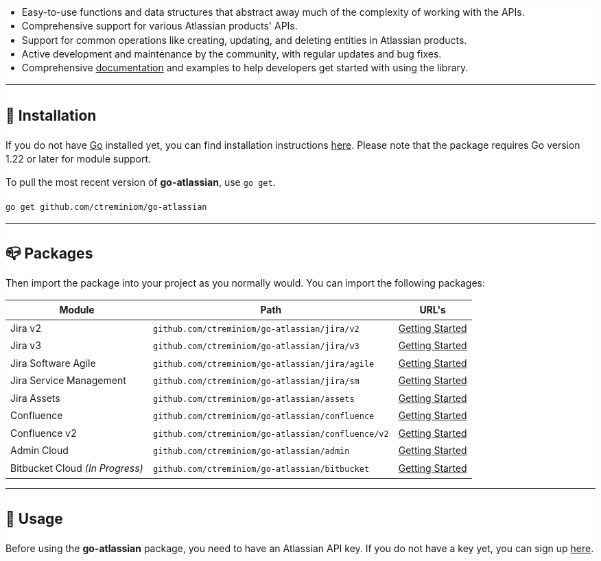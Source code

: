 - Easy-to-use functions and data structures that abstract away much of the complexity of working with the APIs.
- Comprehensive support for various Atlassian products' APIs.
- Support for common operations like creating, updating, and deleting entities in Atlassian products.
- Active development and maintenance by the community, with regular updates and bug fixes.
- Comprehensive [documentation](https://docs.go-atlassian.io/jira-software-cloud/introduction) and examples to help developers get started with using the library.

-------------------------
## 📁 Installation

If you do not have [Go](https://golang.org/) installed yet, you can find installation instructions
[here](https://golang.org/doc/install). Please note that the package requires Go version
1.22 or later for module support.

To pull the most recent version of **go-atlassian**, use `go get`.

```
go get github.com/ctreminiom/go-atlassian
```

-------------------------
## 📪 Packages
Then import the package into your project as you normally would. You can import the following packages:

| Module                  	            | Path                                               	     | URL's                                                                                	 |
|--------------------------------------|----------------------------------------------------------|----------------------------------------------------------------------------------------|
| Jira v2                 	            | `github.com/ctreminiom/go-atlassian/jira/v2`       	     | [Getting Started](https://docs.go-atlassian.io/jira-software-cloud/introduction)     	 |
| Jira v3                 	            | `github.com/ctreminiom/go-atlassian/jira/v3`       	     | [Getting Started](https://docs.go-atlassian.io/jira-software-cloud/introduction)     	 |
| Jira Software Agile     	            | `github.com/ctreminiom/go-atlassian/jira/agile`    	     | [Getting Started](https://docs.go-atlassian.io/jira-agile/introduction)              	 |
| Jira Service Management 	            | `github.com/ctreminiom/go-atlassian/jira/sm`       	     | [Getting Started](https://docs.go-atlassian.io/jira-service-management/introduction) 	 |
| Jira Assets             	            | `github.com/ctreminiom/go-atlassian/assets`        	     | [Getting Started](https://docs.go-atlassian.io/jira-assets/overview)                 	 |
| Confluence              	            | `github.com/ctreminiom/go-atlassian/confluence`    	     | [Getting Started](https://docs.go-atlassian.io/confluence-cloud/introduction)        	 |
| Confluence v2           	            | `github.com/ctreminiom/go-atlassian/confluence/v2` 	     | [Getting Started](https://docs.go-atlassian.io/confluence-cloud/v2/introduction)     	 |
| Admin Cloud             	            | `github.com/ctreminiom/go-atlassian/admin`         	     | [Getting Started](https://docs.go-atlassian.io/atlassian-admin-cloud/overview)       	 |
| Bitbucket Cloud *(In Progress)*<br/> | `github.com/ctreminiom/go-atlassian/bitbucket`         	 | [Getting Started](https://docs.go-atlassian.io/bitbucket-cloud/introduction)       	   |

-------------------------
## 🔨 Usage

Before using the **go-atlassian** package, you need to have an Atlassian API key. If you do not have a key yet, you can sign up [here](https://support.atlassian.com/atlassian-account/docs/manage-api-tokens-for-your-atlassian-account/).
